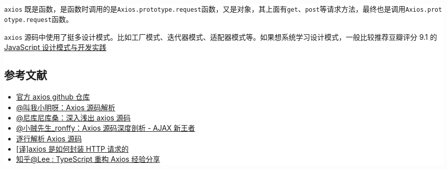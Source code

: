 `axios` 既是函数，是函数时调用的是`Axios.prototype.request`函数，又是对象，其上面有`get`、`post`等请求方法，最终也是调用`Axios.prototype.request`函数。

`axios` 源码中使用了挺多设计模式。比如工厂模式、迭代器模式、适配器模式等。如果想系统学习设计模式，一般比较推荐豆瓣评分 9.1 的[JavaScript 设计模式与开发实践](https://book.douban.com/subject/26382780/)

## 参考文献

- [官方 axios github 仓库](https://github.com/axios/axios)
- [@叫我小明呀：Axios 源码解析](https://juejin.im/post/5cb5d9bde51d456e62545abc)
- [@尼库尼库桑：深入浅出 axios 源码](https://zhuanlan.zhihu.com/p/37962469)
- [@小贼先生\_ronffy：Axios 源码深度剖析 - AJAX 新王者](https://juejin.im/post/5b0ba2d56fb9a00a1357a334)
- [逐行解析 Axios 源码](https://juejin.im/post/5d501512518825159e3d7be6)
- [[译]axios 是如何封装 HTTP 请求的](https://juejin.im/post/5d906269f265da5ba7451b02)
- [知乎@Lee : TypeScript 重构 Axios 经验分享](https://zhuanlan.zhihu.com/p/50859466)
